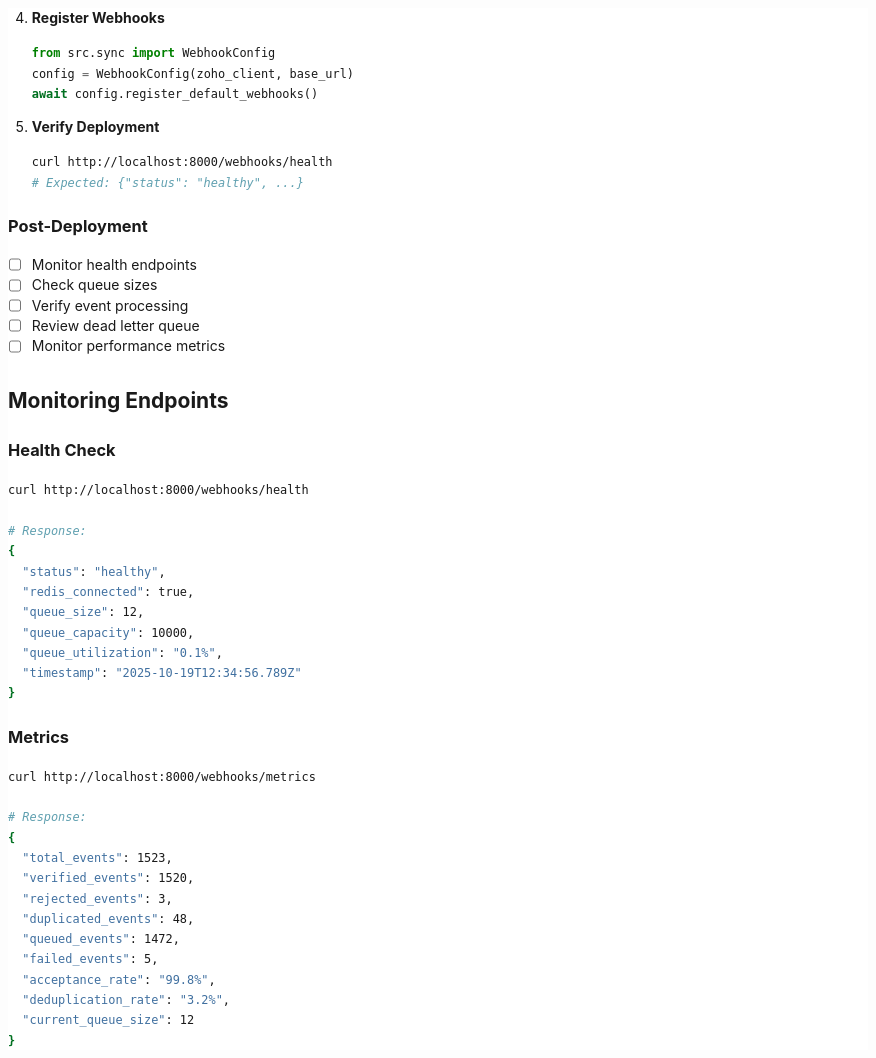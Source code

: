 4. **Register Webhooks**
   ```python
   from src.sync import WebhookConfig
   config = WebhookConfig(zoho_client, base_url)
   await config.register_default_webhooks()
   ```

5. **Verify Deployment**
   ```bash
   curl http://localhost:8000/webhooks/health
   # Expected: {"status": "healthy", ...}
   ```

### Post-Deployment

- [ ] Monitor health endpoints
- [ ] Check queue sizes
- [ ] Verify event processing
- [ ] Review dead letter queue
- [ ] Monitor performance metrics

## Monitoring Endpoints

### Health Check

```bash
curl http://localhost:8000/webhooks/health

# Response:
{
  "status": "healthy",
  "redis_connected": true,
  "queue_size": 12,
  "queue_capacity": 10000,
  "queue_utilization": "0.1%",
  "timestamp": "2025-10-19T12:34:56.789Z"
}
```

### Metrics

```bash
curl http://localhost:8000/webhooks/metrics

# Response:
{
  "total_events": 1523,
  "verified_events": 1520,
  "rejected_events": 3,
  "duplicated_events": 48,
  "queued_events": 1472,
  "failed_events": 5,
  "acceptance_rate": "99.8%",
  "deduplication_rate": "3.2%",
  "current_queue_size": 12
}
```
